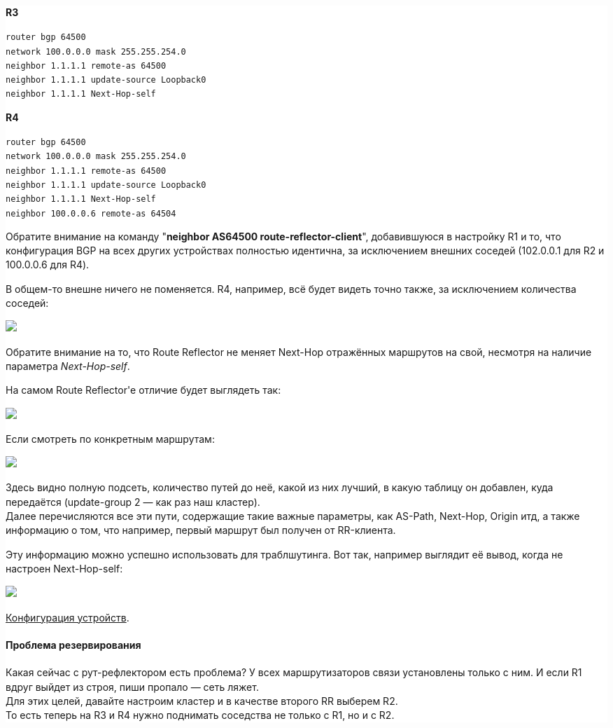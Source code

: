 **R3**  

```text
router bgp 64500
network 100.0.0.0 mask 255.255.254.0
neighbor 1.1.1.1 remote-as 64500
neighbor 1.1.1.1 update-source Loopback0
neighbor 1.1.1.1 Next-Hop-self
```

**R4**  

```text
router bgp 64500
network 100.0.0.0 mask 255.255.254.0
neighbor 1.1.1.1 remote-as 64500
neighbor 1.1.1.1 update-source Loopback0
neighbor 1.1.1.1 Next-Hop-self
neighbor 100.0.0.6 remote-as 64504
```

Обратите внимание на команду "**neighbor AS64500 route-reflector-client**", добавившуюся в настройку R1 и то, что конфигурация BGP на всех других устройствах полностью идентична, за исключением внешних соседей (102.0.0.1 для R2 и 100.0.0.6 для R4).  

В общем-то внешне ничего не поменяется. R4, например, всё будет видеть точно также, за исключением количества соседей:  

![](http://img-fotki.yandex.ru/get/9355/83739833.2f/0_c70ba_e4ae5372_XL.png)  

Обратите внимание на то, что Route Reflector не меняет Next-Hop отражённых маршрутов на свой, несмотря на наличие параметра _Next-Hop-self_.  

На самом Route Reflector'е отличие будет выглядеть так:  

![](http://img-fotki.yandex.ru/get/9323/83739833.2f/0_c70bb_247e7307_XL.png)  

Если смотреть по конкретным маршрутам:  

![](http://img-fotki.yandex.ru/get/6717/83739833.2f/0_c70bc_79d6da08_L.png)  

Здесь видно полную подсеть, количество путей до неё, какой из них лучший, в какую таблицу он добавлен, куда передаётся (update-group 2 — как раз наш кластер).  
Далее перечисляются все эти пути, содержащие такие важные параметры, как AS-Path, Next-Hop, Origin итд, а также информацию о том, что например, первый маршрут был получен от RR-клиента.  

Эту информацию можно успешно использовать для траблшутинга. Вот так, например выглядит её вывод, когда не настроен Next-Hop-self:  

![](http://img-fotki.yandex.ru/get/9112/83739833.2f/0_c70bd_c6003183_L.png)  

[Конфигурация устройств](https://docs.google.com/document/d/1LUf-RSx62_QUN5KNARufwSDz8duq1D9fCRa6u6pZlPk/pub).  

#### Проблема резервирования

Какая сейчас с рут-рефлектором есть проблема? У всех маршрутизаторов связи установлены только с ним. И если R1 вдруг выйдет из строя, пиши пропало — сеть ляжет.  
Для этих целей, давайте настроим кластер и в качестве второго RR выберем R2\.  
То есть теперь на R3 и R4 нужно поднимать соседства не только с R1, но и с R2.  
